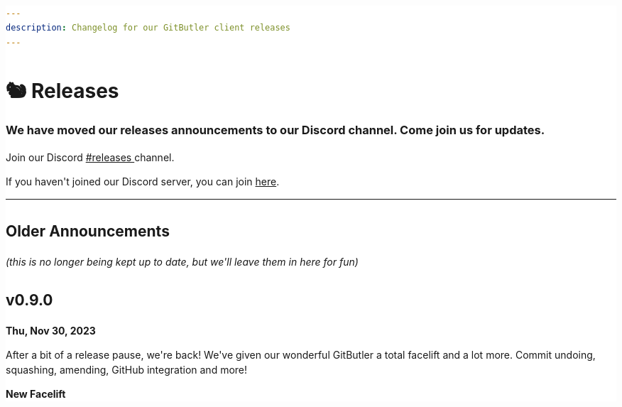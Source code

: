 ```yaml
---
description: Changelog for our GitButler client releases
---
```


# 🐿️ Releases

### We have moved our releases announcements to our Discord channel. Come join us for updates.

Join our Discord [#releases ](https://discord.com/channels/1060193121130000425/1183737922785116161)channel.

If you haven't joined our Discord server, you can join [here](https://discord.com/invite/MmFkmaJ42D).



***

## Older Announcements

_(this is no longer being kept up to date, but we'll leave them in here for fun)_

## v0.9.0

**Thu, Nov 30, 2023**

After a bit of a release pause, we're back! We've given our wonderful GitButler a total facelift and a lot more. Commit undoing, squashing, amending, GitHub integration and more!

**New Facelift**

<div data-full-width="true">
